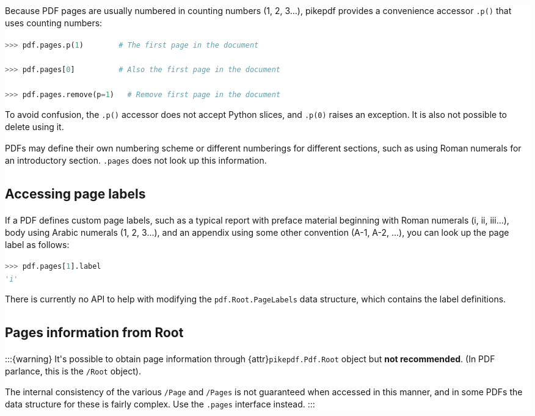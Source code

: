 Because PDF pages are usually numbered in counting numbers (1, 2, 3…),
pikepdf provides a convenience accessor `.p()` that uses counting
numbers:

```python
>>> pdf.pages.p(1)        # The first page in the document

>>> pdf.pages[0]          # Also the first page in the document

>>> pdf.pages.remove(p=1)   # Remove first page in the document
```

To avoid confusion, the `.p()` accessor does not accept Python slices,
and `.p(0)` raises an exception. It is also not possible to delete using it.

PDFs may define their own numbering scheme or different numberings for
different sections, such as using Roman numerals for an introductory section.
`.pages` does not look up this information.

## Accessing page labels

If a PDF defines custom page labels, such as a typical report with preface material
beginning with Roman numerals (i, ii, iii...), body using Arabic numerals (1, 2, 3...),
and an appendix using some other convention (A-1, A-2, ...), you can look up the
page label as follows:

```python
>>> pdf.pages[1].label
'i'
```

There is currently no API to help with modifying the `pdf.Root.PageLabels` data
structure, which contains the label definitions.

## Pages information from Root

:::{warning}
It's possible to obtain page information through {attr}`pikepdf.Pdf.Root`
object but **not recommended**. (In PDF parlance, this is the `/Root`
object).

The internal consistency of the various `/Page` and `/Pages` is not
guaranteed when accessed in this manner, and in some PDFs the data structure
for these is fairly complex. Use the `.pages` interface instead.
:::
